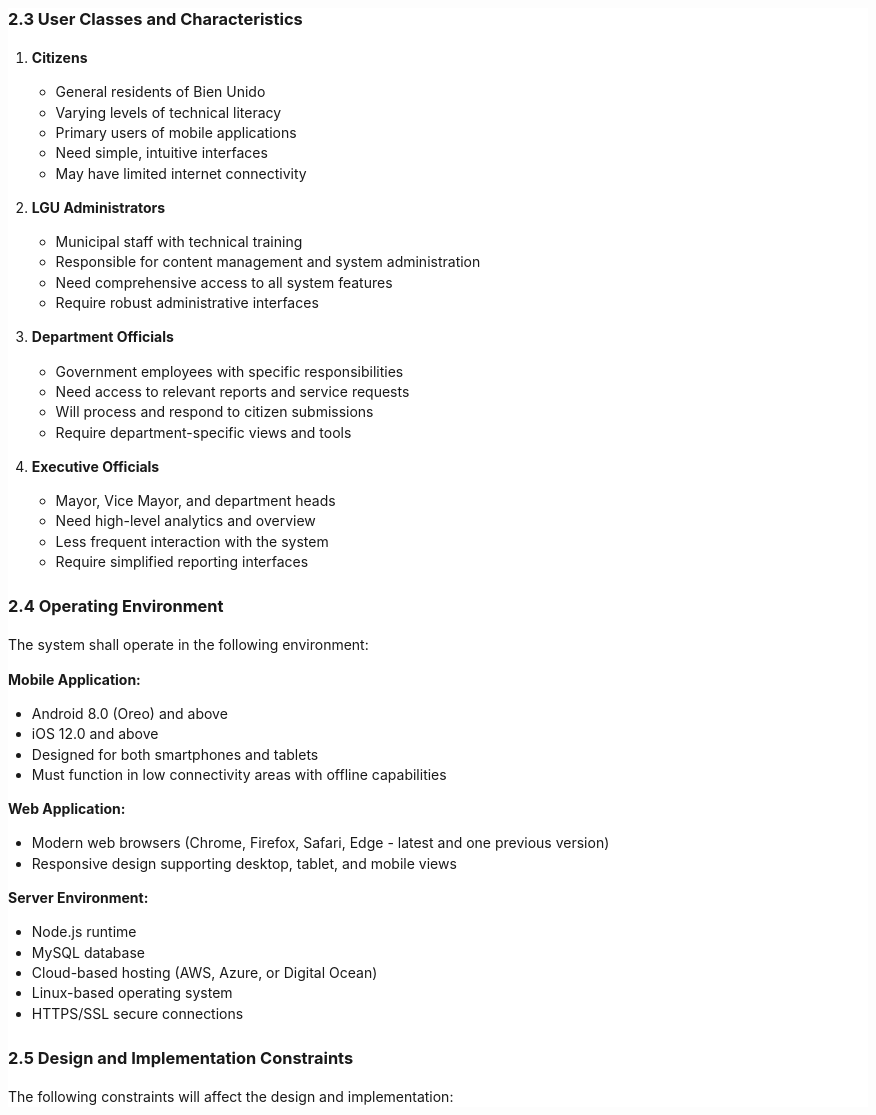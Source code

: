 ### 2.3 User Classes and Characteristics

1. **Citizens**
   - General residents of Bien Unido
   - Varying levels of technical literacy
   - Primary users of mobile applications
   - Need simple, intuitive interfaces
   - May have limited internet connectivity
2. **LGU Administrators**

   - Municipal staff with technical training
   - Responsible for content management and system administration
   - Need comprehensive access to all system features
   - Require robust administrative interfaces

3. **Department Officials**

   - Government employees with specific responsibilities
   - Need access to relevant reports and service requests
   - Will process and respond to citizen submissions
   - Require department-specific views and tools

4. **Executive Officials**
   - Mayor, Vice Mayor, and department heads
   - Need high-level analytics and overview
   - Less frequent interaction with the system
   - Require simplified reporting interfaces

### 2.4 Operating Environment

The system shall operate in the following environment:

**Mobile Application:**

- Android 8.0 (Oreo) and above
- iOS 12.0 and above
- Designed for both smartphones and tablets
- Must function in low connectivity areas with offline capabilities

**Web Application:**

- Modern web browsers (Chrome, Firefox, Safari, Edge - latest and one previous version)
- Responsive design supporting desktop, tablet, and mobile views

**Server Environment:**

- Node.js runtime
- MySQL database
- Cloud-based hosting (AWS, Azure, or Digital Ocean)
- Linux-based operating system
- HTTPS/SSL secure connections

### 2.5 Design and Implementation Constraints

The following constraints will affect the design and implementation:
